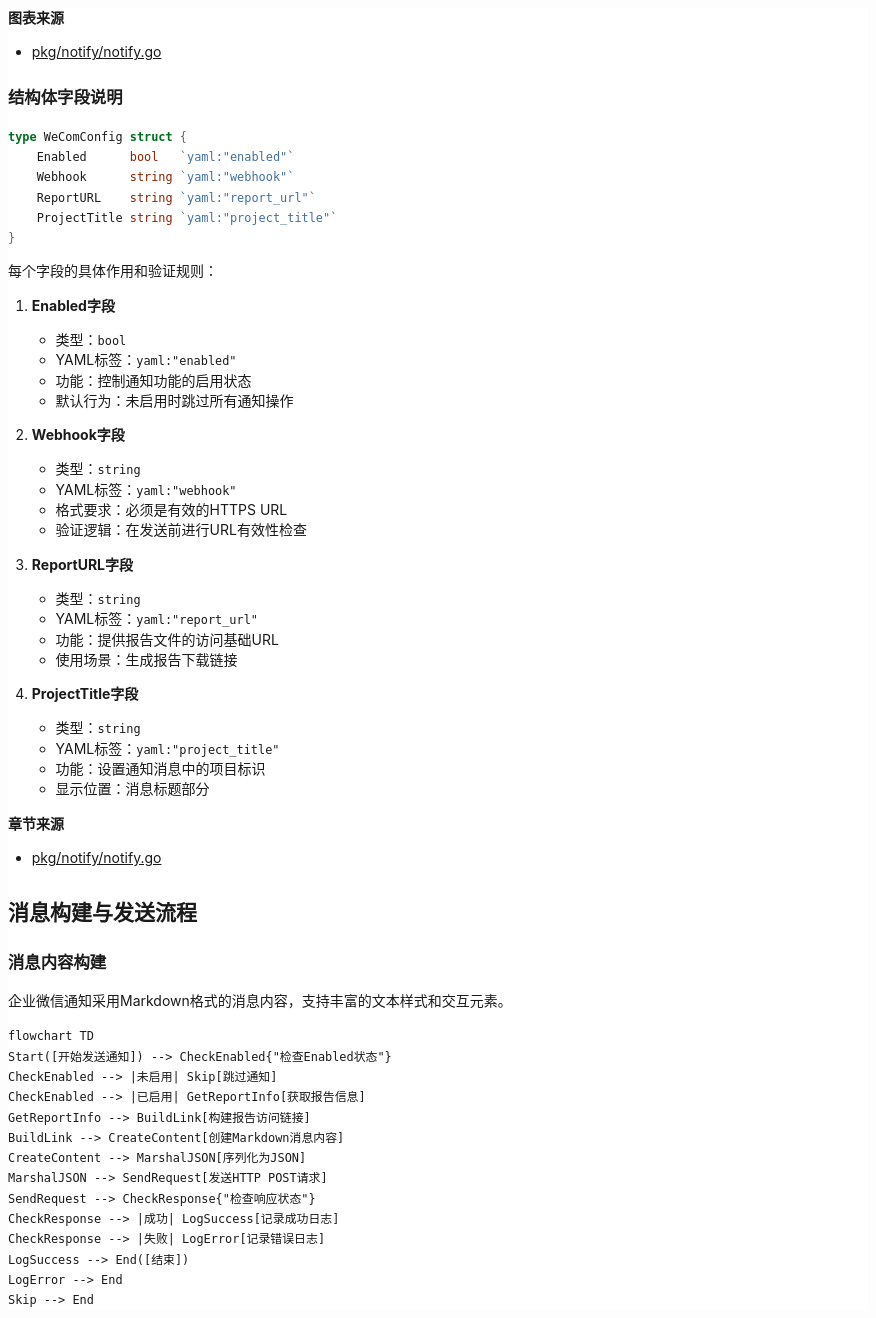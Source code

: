 **图表来源**
- [pkg/notify/notify.go](file://pkg/notify/notify.go#L35-L40)

### 结构体字段说明

```go
type WeComConfig struct {
    Enabled      bool   `yaml:"enabled"`
    Webhook      string `yaml:"webhook"`
    ReportURL    string `yaml:"report_url"`
    ProjectTitle string `yaml:"project_title"`
}
```

每个字段的具体作用和验证规则：

1. **Enabled字段**
   - 类型：`bool`
   - YAML标签：`yaml:"enabled"`
   - 功能：控制通知功能的启用状态
   - 默认行为：未启用时跳过所有通知操作

2. **Webhook字段**
   - 类型：`string`
   - YAML标签：`yaml:"webhook"`
   - 格式要求：必须是有效的HTTPS URL
   - 验证逻辑：在发送前进行URL有效性检查

3. **ReportURL字段**
   - 类型：`string`
   - YAML标签：`yaml:"report_url"`
   - 功能：提供报告文件的访问基础URL
   - 使用场景：生成报告下载链接

4. **ProjectTitle字段**
   - 类型：`string`
   - YAML标签：`yaml:"project_title"`
   - 功能：设置通知消息中的项目标识
   - 显示位置：消息标题部分

**章节来源**
- [pkg/notify/notify.go](file://pkg/notify/notify.go#L35-L40)

## 消息构建与发送流程

### 消息内容构建

企业微信通知采用Markdown格式的消息内容，支持丰富的文本样式和交互元素。

```mermaid
flowchart TD
Start([开始发送通知]) --> CheckEnabled{"检查Enabled状态"}
CheckEnabled --> |未启用| Skip[跳过通知]
CheckEnabled --> |已启用| GetReportInfo[获取报告信息]
GetReportInfo --> BuildLink[构建报告访问链接]
BuildLink --> CreateContent[创建Markdown消息内容]
CreateContent --> MarshalJSON[序列化为JSON]
MarshalJSON --> SendRequest[发送HTTP POST请求]
SendRequest --> CheckResponse{"检查响应状态"}
CheckResponse --> |成功| LogSuccess[记录成功日志]
CheckResponse --> |失败| LogError[记录错误日志]
LogSuccess --> End([结束])
LogError --> End
Skip --> End
```
